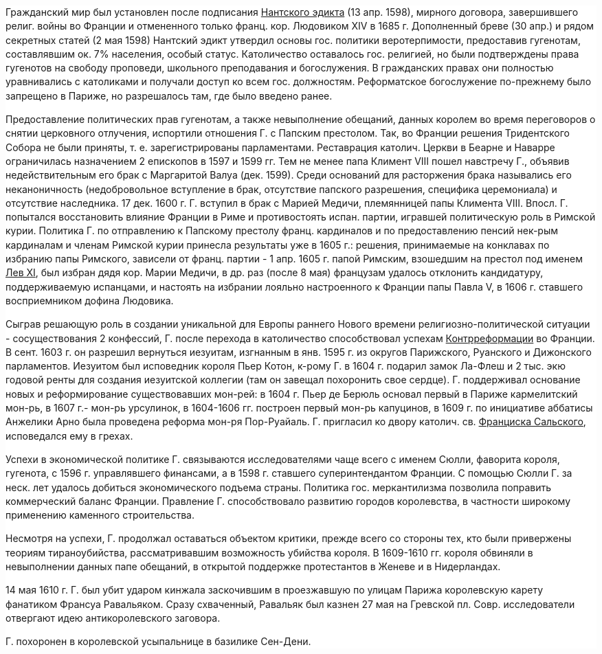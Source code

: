 Гражданский мир был установлен после подписания [Нантского эдикта](<https://pravenc.ru/text/Нантского эдикта.html>) (13 апр. 1598), мирного договора, завершившего религ. войны во Франции и отмененного только франц. кор. Людовиком XIV в 1685 г. Дополненный бреве (30 апр.) и рядом секретных статей (2 мая 1598) Нантский эдикт утвердил основы гос. политики веротерпимости, предоставив гугенотам, составлявшим ок. 7% населения, особый статус. Католичество оставалось гос. религией, но были подтверждены права гугенотов на свободу проповеди, школьного преподавания и богослужения. В гражданских правах они полностью уравнивались с католиками и получали доступ ко всем гос. должностям. Реформатское богослужение по-прежнему было запрещено в Париже, но разрешалось там, где было введено ранее.

Предоставление политических прав гугенотам, а также невыполнение обещаний, данных королем во время переговоров о снятии церковного отлучения, испортили отношения Г. с Папским престолом. Так, во Франции решения Тридентского Собора не были приняты, т. е. зарегистрированы парламентами. Реставрация католич. Церкви в Беарне и Наварре ограничилась назначением 2 епископов в 1597 и 1599 гг. Тем не менее папа Климент VIII пошел навстречу Г., объявив недействительным его брак с Маргаритой Валуа (дек. 1599). Среди оснований для расторжения брака назывались его неканоничность (недобровольное вступление в брак, отсутствие папского разрешения, специфика церемониала) и отсутствие наследника. 17 дек. 1600 г. Г. вступил в брак с Марией Медичи, племянницей папы Климента VIII. Впосл. Г. попытался восстановить влияние Франции в Риме и противостоять испан. партии, игравшей политическую роль в Римской курии. Политика Г. по отправлению к Папскому престолу франц. кардиналов и по предоставлению пенсий нек-рым кардиналам и членам Римской курии принесла результаты уже в 1605 г.: решения, принимаемые на конклавах по избранию папы Римского, зависели от франц. партии - 1 апр. 1605 г. папой Римским, взошедшим на престол под именем [Лев XI](<https://pravenc.ru/text/Лев XI.html>), был избран дядя кор. Марии Медичи, в др. раз (после 8 мая) французам удалось отклонить кандидатуру, поддерживаемую испанцами, и настоять на избрании лояльно настроенного к Франции папы Павла V, в 1606 г. ставшего восприемником дофина Людовика.

Сыграв решающую роль в создании уникальной для Европы раннего Нового времени религиозно-политической ситуации - сосуществования 2 конфессий, Г. после перехода в католичество способствовал успехам [Контрреформации](https://pravenc.ru/text/Контрреформация.html) во Франции. В сент. 1603 г. он разрешил вернуться иезуитам, изгнанным в янв. 1595 г. из округов Парижского, Руанского и Дижонского парламентов. Иезуитом был исповедник короля Пьер Котон, к-рому Г. в 1604 г. подарил замок Ла-Флеш и 2 тыс. экю годовой ренты для создания иезуитской коллегии (там он завещал похоронить свое сердце). Г. поддерживал основание новых и реформирование существовавших мон-рей: в 1604 г. Пьер де Берюль основал первый в Париже кармелитский мон-рь, в 1607 г.- мон-рь урсулинок, в 1604-1606 гг. построен первый мон-рь капуцинов, в 1609 г. по инициативе аббатисы Анжелики Арно была проведена реформа мон-ря Пор-Руайаль. Г. пригласил ко двору католич. св. [Франциска Сальского](<https://pravenc.ru/text/Франциска Сальского.html>), исповедался ему в грехах.

Успехи в экономической политике Г. связываются исследователями чаще всего с именем Сюлли, фаворита короля, гугенота, с 1596 г. управлявшего финансами, а в 1598 г. ставшего суперинтендантом Франции. С помощью Сюлли Г. за неск. лет удалось добиться экономического подъема страны. Политика гос. меркантилизма позволила поправить коммерческий баланс Франции. Правление Г. способствовало развитию городов королевства, в частности широкому применению каменного строительства.

Несмотря на успехи, Г. продолжал оставаться объектом критики, прежде всего со стороны тех, кто были привержены теориям тираноубийства, рассматривавшим возможность убийства короля. В 1609-1610 гг. короля обвиняли в невыполнении данных папе обещаний, в открытой поддержке протестантов в Женеве и в Нидерландах.

14 мая 1610 г. Г. был убит ударом кинжала заскочившим в проезжавшую по улицам Парижа королевскую карету фанатиком Франсуа Равальяком. Сразу схваченный, Равальяк был казнен 27 мая на Гревской пл. Совр. исследователи отвергают идею антикоролевского заговора.

Г. похоронен в королевской усыпальнице в базилике Сен-Дени.
